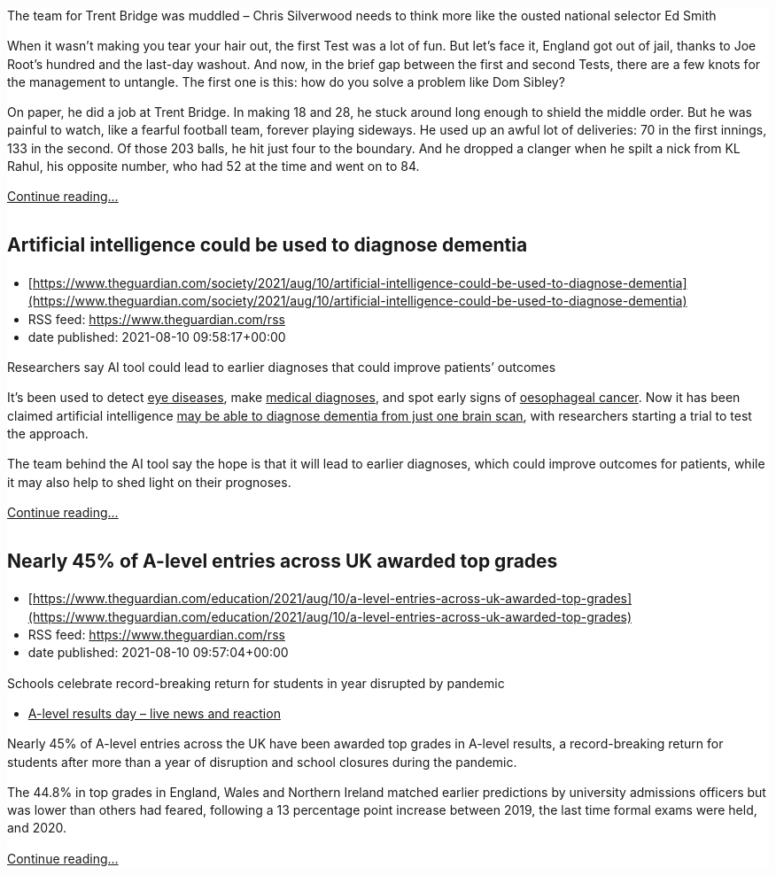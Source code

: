 <p>The team for Trent Bridge was muddled – Chris Silverwood needs to think more like the ousted national selector Ed Smith</p><p>When it wasn’t making you tear your hair out, the first Test was a lot of fun. But let’s face it, England got out of jail, thanks to Joe Root’s hundred and the last-day washout. And now, in the brief gap between the first and second Tests, there are a few knots for the management to untangle. The first one is this: how do you solve a problem like Dom Sibley?</p><p>On paper, he did a job at Trent Bridge. In making 18 and 28, he stuck around long enough to shield the middle order. But he was painful to watch, like a fearful football team, forever playing sideways. He used up an awful lot of deliveries: 70 in the first innings, 133 in the second. Of those 203 balls, he hit just four to the boundary. And he dropped a clanger when he spilt a nick from KL Rahul, his opposite number, who had 52 at the time and went on to 84.</p> <a href="https://www.theguardian.com/sport/2021/aug/10/dom-sibley-england-india-test-series-ed-smith-the-spin">Continue reading...</a>

## Artificial intelligence could be used to diagnose dementia
 - [https://www.theguardian.com/society/2021/aug/10/artificial-intelligence-could-be-used-to-diagnose-dementia](https://www.theguardian.com/society/2021/aug/10/artificial-intelligence-could-be-used-to-diagnose-dementia)
 - RSS feed: https://www.theguardian.com/rss
 - date published: 2021-08-10 09:58:17+00:00

<p>Researchers say AI tool could lead to earlier diagnoses that could improve patients’ outcomes</p><p>It’s been used to detect <a href="https://www.theguardian.com/technology/2018/aug/13/new-artificial-intelligence-tool-can-detect-eye-problems-as-well-as-experts">eye diseases</a>, make <a href="https://www.theguardian.com/technology/2019/sep/24/ai-equal-with-human-experts-in-medical-diagnosis-study-finds">medical diagnoses</a>, and spot early signs of <a href="https://www.theguardian.com/society/2021/jul/01/ai-software-may-help-spot-early-signs-of-oesophageal-cancer">oesophageal cancer</a>. Now it has been claimed artificial intelligence <a href="https://www.bbc.co.uk/news/health-57934589">may be able to diagnose dementia from just one brain scan</a>, with researchers starting a trial to test the approach.</p><p>The team behind the AI tool say the hope is that it will lead to earlier diagnoses, which could improve outcomes for patients, while it may also help to shed light on their prognoses.</p> <a href="https://www.theguardian.com/society/2021/aug/10/artificial-intelligence-could-be-used-to-diagnose-dementia">Continue reading...</a>

## Nearly 45% of A-level entries across UK awarded top grades
 - [https://www.theguardian.com/education/2021/aug/10/a-level-entries-across-uk-awarded-top-grades](https://www.theguardian.com/education/2021/aug/10/a-level-entries-across-uk-awarded-top-grades)
 - RSS feed: https://www.theguardian.com/rss
 - date published: 2021-08-10 09:57:04+00:00

<p>Schools celebrate record-breaking return for students in year disrupted by pandemic</p><ul><li><a href="https://www.theguardian.com/education/live/2021/aug/10/a-level-results-day-2021-live-hundreds-of-thousands-await-teacher-assessed-grades">A-level results day – live news and reaction</a></li></ul><p>Nearly 45% of A-level entries across the UK have been awarded top grades in A-level results, a record-breaking return for students after more than a year of disruption and school closures during the pandemic.</p><p>The 44.8% in top grades in England, Wales and Northern Ireland matched earlier predictions by university admissions officers but was lower than others had feared, following a 13 percentage point increase between 2019, the last time formal exams were held, and 2020.</p> <a href="https://www.theguardian.com/education/2021/aug/10/a-level-entries-across-uk-awarded-top-grades">Continue reading...</a>
